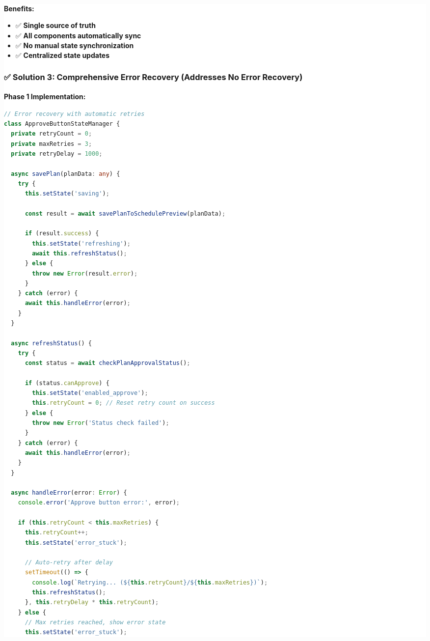 **Benefits:**
- ✅ **Single source of truth**
- ✅ **All components automatically sync**
- ✅ **No manual state synchronization**
- ✅ **Centralized state updates**

### **✅ Solution 3: Comprehensive Error Recovery (Addresses No Error Recovery)**

**Phase 1 Implementation:**
```typescript
// Error recovery with automatic retries
class ApproveButtonStateManager {
  private retryCount = 0;
  private maxRetries = 3;
  private retryDelay = 1000;
  
  async savePlan(planData: any) {
    try {
      this.setState('saving');
      
      const result = await savePlanToSchedulePreview(planData);
      
      if (result.success) {
        this.setState('refreshing');
        await this.refreshStatus();
      } else {
        throw new Error(result.error);
      }
    } catch (error) {
      await this.handleError(error);
    }
  }
  
  async refreshStatus() {
    try {
      const status = await checkPlanApprovalStatus();
      
      if (status.canApprove) {
        this.setState('enabled_approve');
        this.retryCount = 0; // Reset retry count on success
      } else {
        throw new Error('Status check failed');
      }
    } catch (error) {
      await this.handleError(error);
    }
  }
  
  async handleError(error: Error) {
    console.error('Approve button error:', error);
    
    if (this.retryCount < this.maxRetries) {
      this.retryCount++;
      this.setState('error_stuck');
      
      // Auto-retry after delay
      setTimeout(() => {
        console.log(`Retrying... (${this.retryCount}/${this.maxRetries})`);
        this.refreshStatus();
      }, this.retryDelay * this.retryCount);
    } else {
      // Max retries reached, show error state
      this.setState('error_stuck');
```